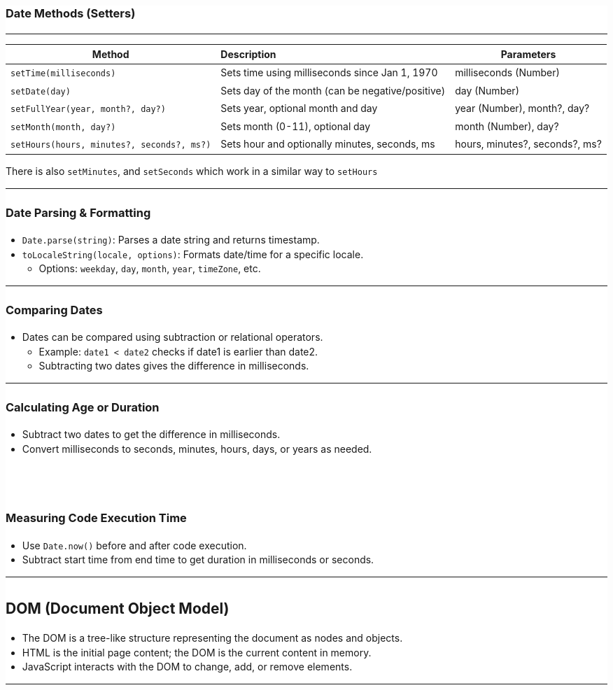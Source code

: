 
<h3 class="mt-55"> Date Methods (Setters)</h3>

---

| Method                                     | Description                                      | Parameters                     |
| ------------------------------------------ | :----------------------------------------------- | ------------------------------ |
| `setTime(milliseconds)`                    | Sets time using milliseconds since Jan 1, 1970   | milliseconds (Number)          |
| `setDate(day)`                             | Sets day of the month (can be negative/positive) | day (Number)                   |
| `setFullYear(year, month?, day?)`          | Sets year, optional month and day                | year (Number), month?, day?    |
| `setMonth(month, day?)`                    | Sets month (0-11), optional day                  | month (Number), day?           |
| `setHours(hours, minutes?, seconds?, ms?)` | Sets hour and optionally minutes, seconds, ms    | hours, minutes?, seconds?, ms? |

There is also `setMinutes`, and `setSeconds` which work in a similar way to `setHours`

---

### Date Parsing & Formatting

- `Date.parse(string)`: Parses a date string and returns timestamp.
- `toLocaleString(locale, options)`: Formats date/time for a specific locale.
    - Options: `weekday`, `day`, `month`, `year`, `timeZone`, etc.

---

### Comparing Dates

- Dates can be compared using subtraction or relational operators.
    - Example: `date1 < date2` checks if date1 is earlier than date2.
    - Subtracting two dates gives the difference in milliseconds.

---

### Calculating Age or Duration

- Subtract two dates to get the difference in milliseconds.
- Convert milliseconds to seconds, minutes, hours, days, or years as needed.

<br>
<br>

### Measuring Code Execution Time

- Use `Date.now()` before and after code execution.
- Subtract start time from end time to get duration in milliseconds or seconds.

---

## DOM (Document Object Model)

- The DOM is a tree-like structure representing the document as nodes and objects.
- HTML is the initial page content; the DOM is the current content in memory.
- JavaScript interacts with the DOM to change, add, or remove elements.

---